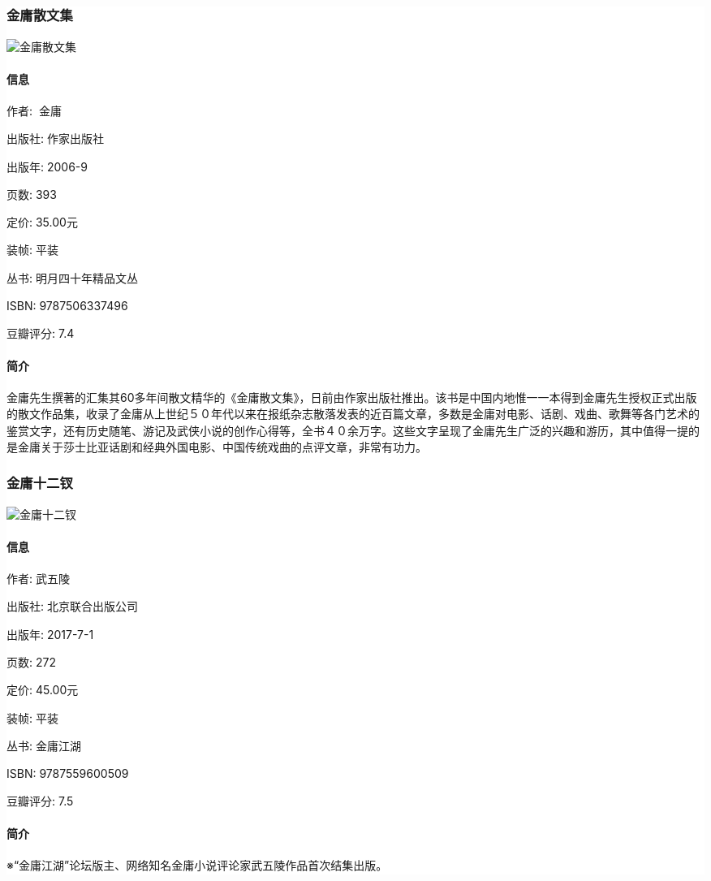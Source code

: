 

### 金庸散文集

![金庸散文集](https://img3.doubanio.com/view/subject/l/public/s1877024.jpg)

#### 信息

作者:  金庸 

出版社: 作家出版社 

出版年: 2006-9 

页数: 393 

定价: 35.00元 

装帧: 平装 

丛书: 明月四十年精品文丛 

ISBN: 9787506337496

豆瓣评分: 7.4

#### 简介

金庸先生撰著的汇集其60多年间散文精华的《金庸散文集》，日前由作家出版社推出。该书是中国内地惟一一本得到金庸先生授权正式出版的散文作品集，收录了金庸从上世纪５０年代以来在报纸杂志散落发表的近百篇文章，多数是金庸对电影、话剧、戏曲、歌舞等各门艺术的鉴赏文字，还有历史随笔、游记及武侠小说的创作心得等，全书４０余万字。这些文字呈现了金庸先生广泛的兴趣和游历，其中值得一提的是金庸关于莎士比亚话剧和经典外国电影、中国传统戏曲的点评文章，非常有功力。



### 金庸十二钗

![金庸十二钗](https://img3.doubanio.com/view/subject/l/public/s29802841.jpg)

#### 信息

作者: 武五陵 

出版社: 北京联合出版公司 

出版年: 2017-7-1 

页数: 272 

定价: 45.00元 

装帧: 平装 

丛书: 金庸江湖 

ISBN: 9787559600509

豆瓣评分: 7.5

#### 简介

※“金庸江湖”论坛版主、网络知名金庸小说评论家武五陵作品首次结集出版。
